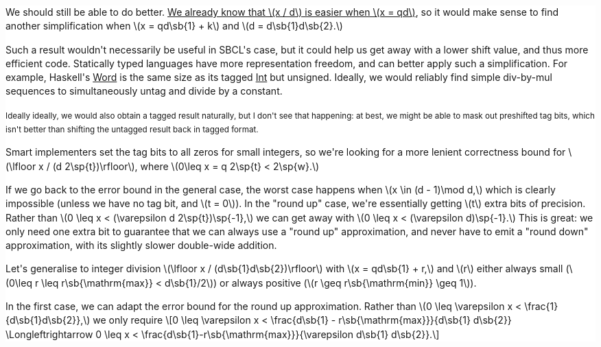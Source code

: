 We should still be able to do better.
[We already know that \\(x / d\\) is easier when \\(x = qd\\)](https://www.pvk.ca/Blog/2014/05/11/integer-division-step-0-no-remainder/),
so it would make sense to find another simplification
when \\(x = qd\sb{1} + k\\) and \\(d = d\sb{1}d\sb{2}.\\)

Such a result wouldn't necessarily be useful in SBCL's case,
but it could help us get away with a lower shift value, and
thus more efficient code.
Statically typed languages have more representation freedom,
and can better apply such a simplification.
For example,
Haskell's [Word](http://hackage.haskell.org/package/base-4.12.0.0/docs/Data-Word.html)
is the same size as its tagged [Int](http://hackage.haskell.org/package/base-4.12.0.0/docs/Data-Int.html#t:Int) but unsigned.
Ideally, we would reliably find simple div-by-mul sequences
to simultaneously untag and divide by a constant.

<small>
Ideally ideally, we would also obtain a tagged result naturally,
but I don't see that happening:
at best, we might be able to mask out preshifted tag bits,
which isn't  better than shifting the untagged result
back in tagged format.
</small>

Smart implementers set the tag bits to all zeros for small integers,
so we're looking for a more lenient correctness bound for 
\\(\lfloor x / (d 2\sp{t})\rfloor\\),
where \\(0\leq x = q 2\sp{t} < 2\sp{w}.\\)

If we go back to the error bound in the general case,
the worst case happens when \\(x \in (d - 1)\mod d,\\)
which is clearly impossible (unless we have no tag bit, and \\(t = 0\\)).
In the "round up" case, we're essentially getting
\\(t\\) extra bits of precision.  Rather than
\\(0 \leq x < (\varepsilon d 2\sp{t})\sp{-1},\\)
we can get away with
\\(0 \leq x < (\varepsilon d)\sp{-1}.\\)
This is great: we only need one extra bit to guarantee
that we can always use a "round up" approximation,
and never have to emit a "round down" approximation,
with its slightly slower double-wide addition.

Let's generalise to integer division \\(\lfloor x / (d\sb{1}d\sb{2})\rfloor\\)
with \\(x = qd\sb{1} + r,\\)
and \\(r\\) either always small (\\(0\leq r \leq r\sb{\mathrm{max}} < d\sb{1}/2\\))
or always positive (\\(r \geq r\sb{\mathrm{min}} \geq 1\\)).

In the first case, we can adapt the error bound for the round up approximation.
Rather than
\\(0 \leq \varepsilon x < \frac{1}{d\sb{1}d\sb{2}},\\)
we only require
\\[0 \leq \varepsilon x < \frac{d\sb{1} - r\sb{\mathrm{max}}}{d\sb{1} d\sb{2}}  \Longleftrightarrow 0 \leq x < \frac{d\sb{1}-r\sb{\mathrm{max}}}{\varepsilon d\sb{1} d\sb{2}}.\\]


[^you-know-what-i-mean]: I'll frequently switch between `mod` as an integer-valued function and `mod` as an equivalence class. The context should clarify which one I mean.
[^po2-works]: The same approach can also handle power of two, but the error analysis is different (the approximation can be exact), and it's more practical to convert divisions by a constant power of two into shifts right.
[^no-16-bit]: As a rule, I try to avoid 16 bit arithmetic, since that seems to hit unexpected performance bottlenecks. For integer multiplication, this shows up as half the throughput of other widths.
[^32-bit-tag]: There's less alignment on 32 bit architectures (8 bytes), so we instead use two zero tag bits for fixnums, so \\(3\\) is instead represented as \\(3 \cdot 4 = 12.\\)
[^what-if-d-eq-3]: If \\(d\sb{1} = 3\\) and \\(r\sb{\mathrm{max}} \neq 0,\\) either the "round up" doesn't need the extra accuracy, or we we can use the "round down" approximation for free, as we're about to show.